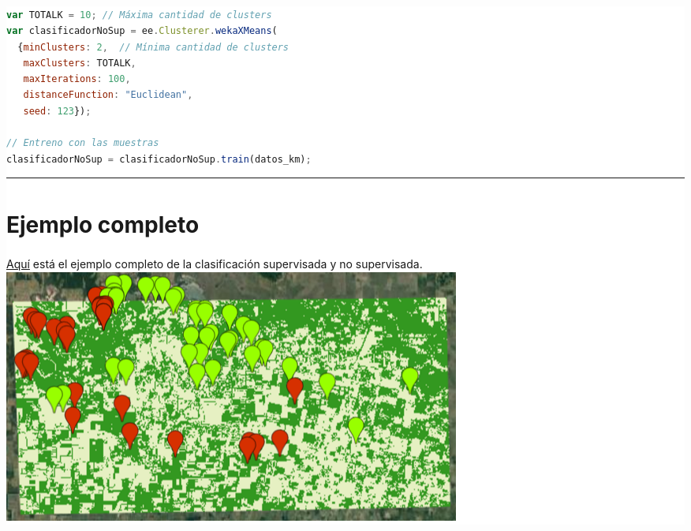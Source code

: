 ```javascript
var TOTALK = 10; // Máxima cantidad de clusters
var clasificadorNoSup = ee.Clusterer.wekaXMeans(
  {minClusters: 2,  // Mínima cantidad de clusters
   maxClusters: TOTALK, 
   maxIterations: 100, 
   distanceFunction: "Euclidean", 
   seed: 123});

// Entreno con las muestras
clasificadorNoSup = clasificadorNoSup.train(datos_km);
```

---

# Ejemplo completo
[Aquí](https://code.earthengine.google.com/fea0d8781a27839d7c3daace74c30bc2) está el ejemplo completo de la clasificación supervisada y no supervisada.
![100% center](../images/sup_nosup.png)